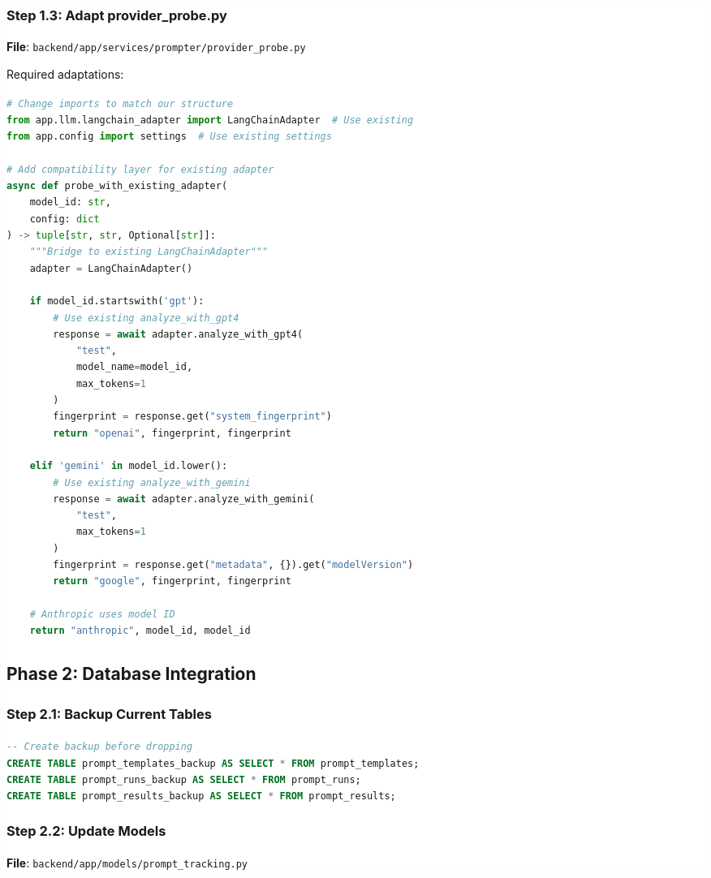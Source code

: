 ### Step 1.3: Adapt provider_probe.py
**File**: `backend/app/services/prompter/provider_probe.py`

Required adaptations:
```python
# Change imports to match our structure
from app.llm.langchain_adapter import LangChainAdapter  # Use existing
from app.config import settings  # Use existing settings

# Add compatibility layer for existing adapter
async def probe_with_existing_adapter(
    model_id: str,
    config: dict
) -> tuple[str, str, Optional[str]]:
    """Bridge to existing LangChainAdapter"""
    adapter = LangChainAdapter()
    
    if model_id.startswith('gpt'):
        # Use existing analyze_with_gpt4
        response = await adapter.analyze_with_gpt4(
            "test", 
            model_name=model_id,
            max_tokens=1
        )
        fingerprint = response.get("system_fingerprint")
        return "openai", fingerprint, fingerprint
    
    elif 'gemini' in model_id.lower():
        # Use existing analyze_with_gemini
        response = await adapter.analyze_with_gemini(
            "test",
            max_tokens=1
        )
        fingerprint = response.get("metadata", {}).get("modelVersion")
        return "google", fingerprint, fingerprint
    
    # Anthropic uses model ID
    return "anthropic", model_id, model_id
```

## Phase 2: Database Integration

### Step 2.1: Backup Current Tables
```sql
-- Create backup before dropping
CREATE TABLE prompt_templates_backup AS SELECT * FROM prompt_templates;
CREATE TABLE prompt_runs_backup AS SELECT * FROM prompt_runs;
CREATE TABLE prompt_results_backup AS SELECT * FROM prompt_results;
```

### Step 2.2: Update Models
**File**: `backend/app/models/prompt_tracking.py`
